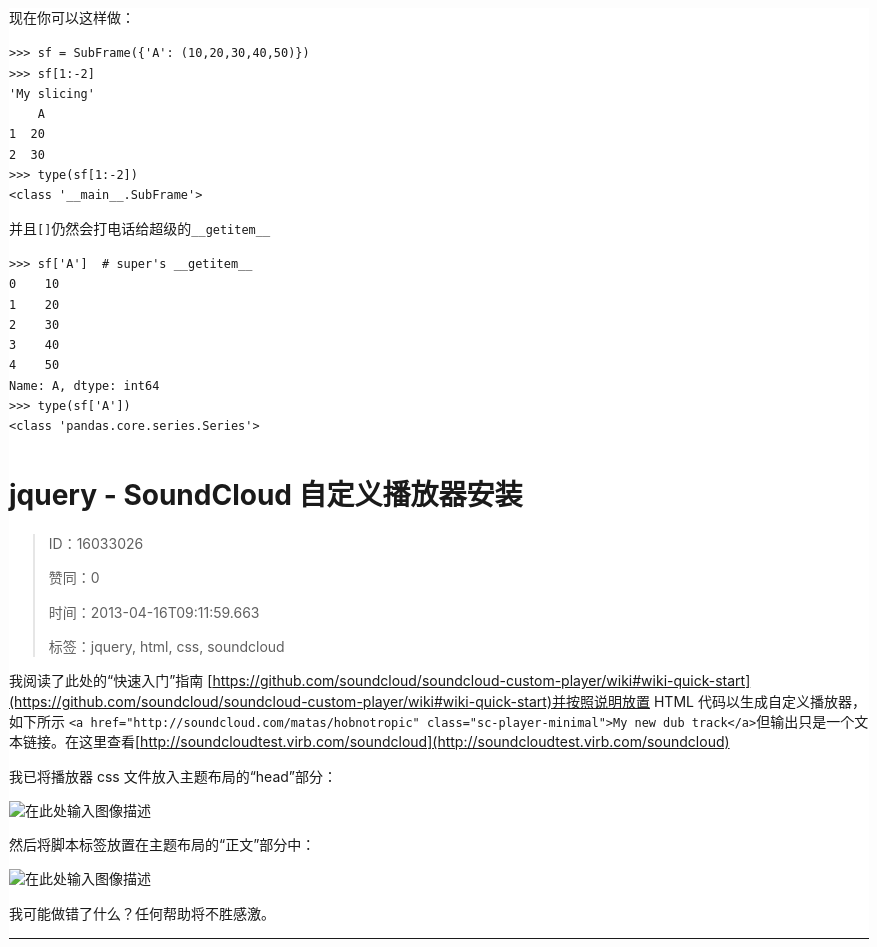现在你可以这样做：

```
>>> sf = SubFrame({'A': (10,20,30,40,50)})
>>> sf[1:-2]
'My slicing'
    A
1  20
2  30
>>> type(sf[1:-2])
<class '__main__.SubFrame'> 
```

并且`[]`仍然会打电话给超级的`__getitem__`

```
>>> sf['A']  # super's __getitem__
0    10
1    20
2    30
3    40
4    50
Name: A, dtype: int64
>>> type(sf['A'])
<class 'pandas.core.series.Series'> 
```

# jquery - SoundCloud 自定义播放器安装

> ID：16033026
> 
> 赞同：0
> 
> 时间：2013-04-16T09:11:59.663
> 
> 标签：jquery, html, css, soundcloud

我阅读了此处的“快速入门”指南 [https://github.com/soundcloud/soundcloud-custom-player/wiki#wiki-quick-start](https://github.com/soundcloud/soundcloud-custom-player/wiki#wiki-quick-start)并按照说明放置 HTML 代码以生成自定义播放器，如下所示 `<a href="http://soundcloud.com/matas/hobnotropic" class="sc-player-minimal">My new dub track</a>`但输出只是一个文本链接。在这里查看[http://soundcloudtest.virb.com/soundcloud](http://soundcloudtest.virb.com/soundcloud)

我已将播放器 css 文件放入主题布局的“head”部分：

![在此处输入图像描述](https://i.stack.imgur.com/6JTDN.jpg)

然后将脚本标签放置在主题布局的“正文”部分中：

![在此处输入图像描述](https://i.stack.imgur.com/Iwb3t.jpg)

我可能做错了什么？任何帮助将不胜感激。

* * *
